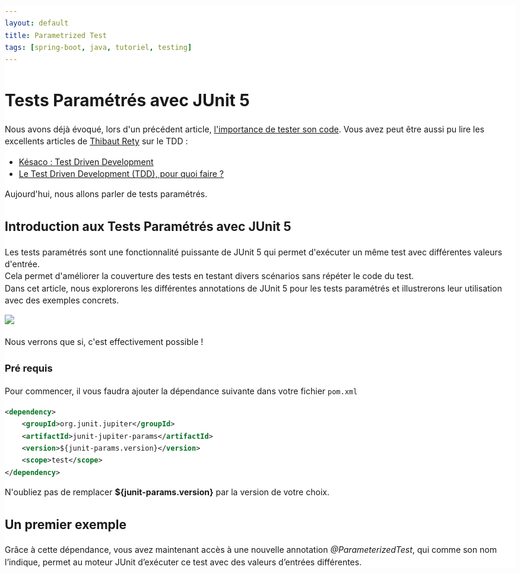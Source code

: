 ```yaml
---
layout: default
title: Parametrized Test
tags: [spring-boot, java, tutoriel, testing]
---
```


# Tests Paramétrés avec JUnit 5

Nous avons déjà évoqué, lors d'un précédent article, [l'importance de tester son code](https://www.sfeir.dev/product/pourquoi-tester-son-code/). Vous avez peut être aussi pu lire les excellents articles de [Thibaut Rety](https://www.sfeir.dev/author/thibaut/) sur le TDD :

- [Késaco : Test Driven Development](https://www.sfeir.dev/kesaco-tdd/)
- [Le Test Driven Development (TDD), pour quoi faire ?](https://www.sfeir.dev/le-tdd-pourquoi-faire/)

Aujourd'hui, nous allons parler de tests paramétrés.

## Introduction aux Tests Paramétrés avec JUnit 5

Les tests paramétrés sont une fonctionnalité puissante de JUnit 5 qui permet d'exécuter un même test avec différentes valeurs d'entrée.  
Cela permet d'améliorer la couverture des tests en testant divers scénarios sans répéter le code du test.  
Dans cet article, nous explorerons les différentes annotations de JUnit 5 pour les tests paramétrés et illustrerons leur utilisation avec des exemples concrets.

[![](https://www.sfeir.dev/content/images/2024/04/8n6ogi.jpeg)](https://www.sfeir.dev/content/images/2024/04/8n6ogi.jpeg)

Nous verrons que si, c'est effectivement possible !

### Pré requis

Pour commencer, il vous faudra ajouter la dépendance suivante dans votre fichier `pom.xml`

```xml
<dependency>
    <groupId>org.junit.jupiter</groupId>
    <artifactId>junit-jupiter-params</artifactId>
    <version>${junit-params.version}</version>
    <scope>test</scope>
</dependency>
```

N'oubliez pas de remplacer **${junit-params.version}** par la version de votre choix.

## Un premier exemple

Grâce à cette dépendance, vous avez maintenant accès à une nouvelle annotation _@ParameterizedTest_, qui comme son nom l’indique, permet au moteur JUnit d’exécuter ce test avec des valeurs d’entrées différentes.
